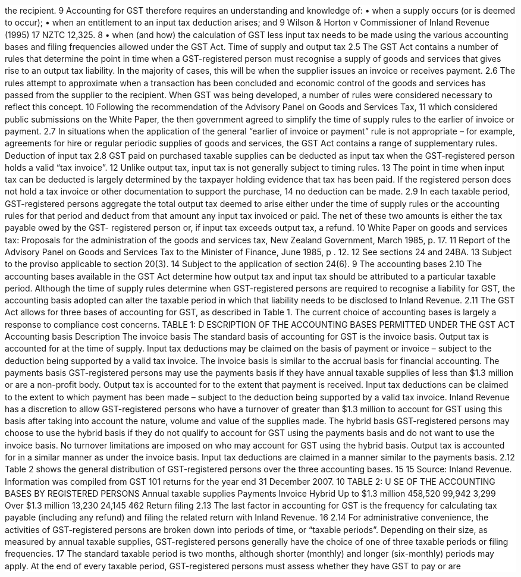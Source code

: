 the recipient. 9 Accounting for GST therefore requires an understanding and knowledge of: • when a supply occurs (or is deemed to occur); • when an entitlement to an input tax deduction arises; and 9 Wilson & Horton v Commissioner of Inland Revenue (1995) 17 NZTC 12,325. 8 • when (and how) the calculation of GST less input tax needs to be made using the various accounting bases and filing frequencies allowed under the GST Act. Time of supply and output tax 2.5 The GST Act contains a number of rules that determine the point in time when a GST-registered person must recognise a supply of goods and services that gives rise to an output tax liability. In the majority of cases, this will be when the supplier issues an invoice or receives payment. 2.6 The rules attempt to approximate when a transaction has been concluded and economic control of the goods and services has passed from the supplier to the recipient. When GST was being developed, a number of rules were considered necessary to reflect this concept. 10 Following the recommendation of the Advisory Panel on Goods and Services Tax, 11 which considered public submissions on the White Paper, the then government agreed to simplify the time of supply rules to the earlier of invoice or payment. 2.7 In situations when the application of the general “earlier of invoice or payment” rule is not appropriate – for example, agreements for hire or regular periodic supplies of goods and services, the GST Act contains a range of supplementary rules. Deduction of input tax 2.8 GST paid on purchased taxable supplies can be deducted as input tax when the GST-registered person holds a valid “tax invoice”. 12 Unlike output tax, input tax is not generally subject to timing rules. 13 The point in time when input tax can be deducted is largely determined by the taxpayer holding evidence that tax has been paid. If the registered person does not hold a tax invoice or other documentation to support the purchase, 14 no deduction can be made. 2.9 In each taxable period, GST-registered persons aggregate the total output tax deemed to arise either under the time of supply rules or the accounting rules for that period and deduct from that amount any input tax invoiced or paid. The net of these two amounts is either the tax payable owed by the GST- registered person or, if input tax exceeds output tax, a refund. 10 White Paper on goods and services tax: Proposals for the administration of the goods and services tax, New Zealand Government, March 1985, p. 17. 11 Report of the Advisory Panel on Goods and Services Tax to the Minister of Finance, June 1985, p . 12. 12 See sections 24 and 24BA. 13 Subject to the proviso applicable to section 20(3). 14 Subject to the application of section 24(6). 9 The accounting bases 2.10 The accounting bases available in the GST Act determine how output tax and input tax should be attributed to a particular taxable period. Although the time of supply rules determine when GST-registered persons are required to recognise a liability for GST, the accounting basis adopted can alter the taxable period in which that liability needs to be disclosed to Inland Revenue. 2.11 The GST Act allows for three bases of accounting for GST, as described in Table 1. The current choice of accounting bases is largely a response to compliance cost concerns. TABLE 1: D ESCRIPTION OF THE ACCOUNTING BASES PERMITTED UNDER THE GST ACT Accounting basis Description The invoice basis The standard basis of accounting for GST is the invoice basis. Output tax is accounted for at the time of supply. Input tax deductions may be claimed on the basis of payment or invoice – subject to the deduction being supported by a valid tax invoice. The invoice basis is similar to the accrual basis for financial accounting. The payments basis GST-registered persons may use the payments basis if they have annual taxable supplies of less than $1.3 million or are a non-profit body. Output tax is accounted for to the extent that payment is received. Input tax deductions can be claimed to the extent to which payment has been made – subject to the deduction being supported by a valid tax invoice. Inland Revenue has a discretion to allow GST-registered persons who have a turnover of greater than $1.3 million to account for GST using this basis after taking into account the nature, volume and value of the supplies made. The hybrid basis GST-registered persons may choose to use the hybrid basis if they do not qualify to account for GST using the payments basis and do not want to use the invoice basis. No turnover limitations are imposed on who may account for GST using the hybrid basis. Output tax is accounted for in a similar manner as under the invoice basis. Input tax deductions are claimed in a manner similar to the payments basis. 2.12 Table 2 shows the general distribution of GST-registered persons over the three accounting bases. 15 15 Source: Inland Revenue. Information was compiled from GST 101 returns for the year end 31 December 2007. 10 TABLE 2: U SE OF THE ACCOUNTING BASES BY REGISTERED PERSONS Annual taxable supplies Payments Invoice Hybrid Up to $1.3 million 458,520 99,942 3,299 Over $1.3 million 13,230 24,145 462 Return filing 2.13 The last factor in accounting for GST is the frequency for calculating tax payable (including any refund) and filing the related return with Inland Revenue. 16 2.14 For administrative convenience, the activities of GST-registered persons are broken down into periods of time, or “taxable periods”. Depending on their size, as measured by annual taxable supplies, GST-registered persons generally have the choice of one of three taxable periods or filing frequencies. 17 The standard taxable period is two months, although shorter (monthly) and longer (six-monthly) periods may apply. At the end of every taxable period, GST-registered persons must assess whether they have GST to pay or are